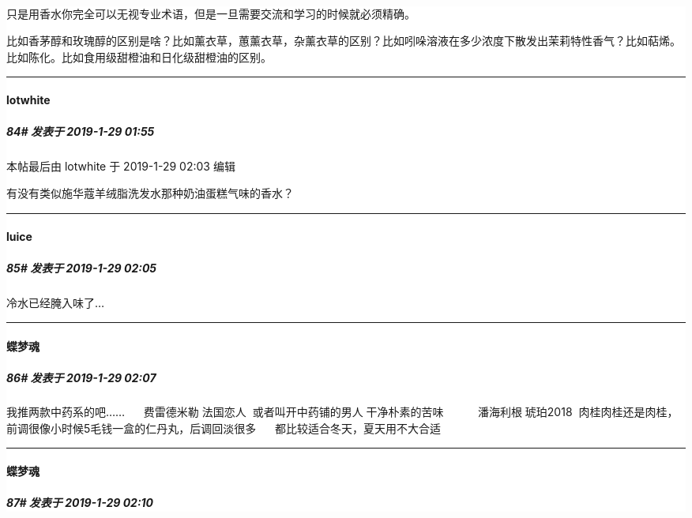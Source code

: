 
只是用香水你完全可以无视专业术语，但是一旦需要交流和学习的时候就必须精确。


比如香茅醇和玫瑰醇的区别是啥？比如薰衣草，蕙薰衣草，杂薰衣草的区别？比如吲哚溶液在多少浓度下散发出茉莉特性香气？比如萜烯。比如陈化。比如食用级甜橙油和日化级甜橙油的区别。







*****

####  lotwhite  
##### 84#       发表于 2019-1-29 01:55



 本帖最后由 lotwhite 于 2019-1-29 02:03 编辑 

有没有类似施华蔻羊绒脂洗发水那种奶油蛋糕气味的香水？







*****

####  luice  
##### 85#       发表于 2019-1-29 02:05




冷水已经腌入味了…







*****

####  蝶梦魂  
##### 86#       发表于 2019-1-29 02:07




我推两款中药系的吧……      费雷德米勒 法国恋人  或者叫开中药铺的男人 干净朴素的苦味           潘海利根 琥珀2018  肉桂肉桂还是肉桂，前调很像小时候5毛钱一盒的仁丹丸，后调回淡很多      都比较适合冬天，夏天用不大合适







*****

####  蝶梦魂  
##### 87#       发表于 2019-1-29 02:10



